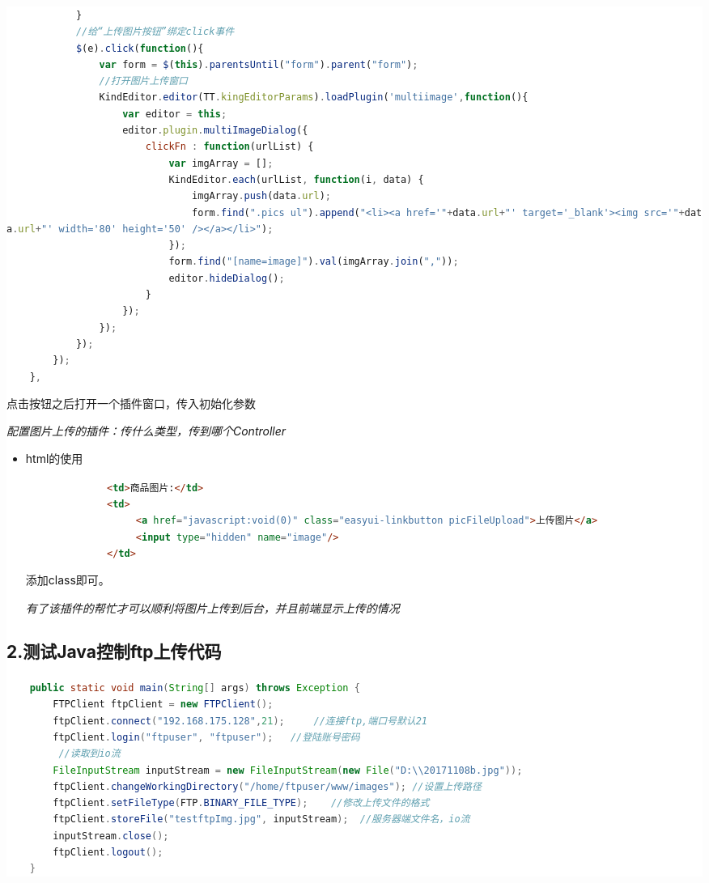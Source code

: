 ```javascript
        	}
        	//给“上传图片按钮”绑定click事件
        	$(e).click(function(){
        		var form = $(this).parentsUntil("form").parent("form");
        		//打开图片上传窗口
        		KindEditor.editor(TT.kingEditorParams).loadPlugin('multiimage',function(){
        			var editor = this;
        			editor.plugin.multiImageDialog({
						clickFn : function(urlList) {
							var imgArray = [];
							KindEditor.each(urlList, function(i, data) {
								imgArray.push(data.url);
								form.find(".pics ul").append("<li><a href='"+data.url+"' target='_blank'><img src='"+data.url+"' width='80' height='50' /></a></li>");
							});
							form.find("[name=image]").val(imgArray.join(","));
							editor.hideDialog();
						}
					});
        		});
        	});
    	});
    },
```

点击按钮之后打开一个插件窗口，传入初始化参数  

_配置图片上传的插件：传什么类型，传到哪个Controller_      

- html的使用

  ```html
  	            <td>商品图片:</td>
  	            <td>
  	            	 <a href="javascript:void(0)" class="easyui-linkbutton picFileUpload">上传图片</a>
  	                 <input type="hidden" name="image"/>
  	            </td>
  ```

  添加class即可。   


  _有了该插件的帮忙才可以顺利将图片上传到后台，并且前端显示上传的情况_   


## 2.测试Java控制ftp上传代码   

```java
	public static void main(String[] args) throws Exception {
		FTPClient ftpClient = new FTPClient();
		ftpClient.connect("192.168.175.128",21);     //连接ftp,端口号默认21
		ftpClient.login("ftpuser", "ftpuser");   //登陆账号密码
         //读取到io流
		FileInputStream inputStream = new FileInputStream(new File("D:\\20171108b.jpg"));
		ftpClient.changeWorkingDirectory("/home/ftpuser/www/images"); //设置上传路径
		ftpClient.setFileType(FTP.BINARY_FILE_TYPE);    //修改上传文件的格式
		ftpClient.storeFile("testftpImg.jpg", inputStream);  //服务器端文件名，io流
		inputStream.close();
		ftpClient.logout();
	}
```
